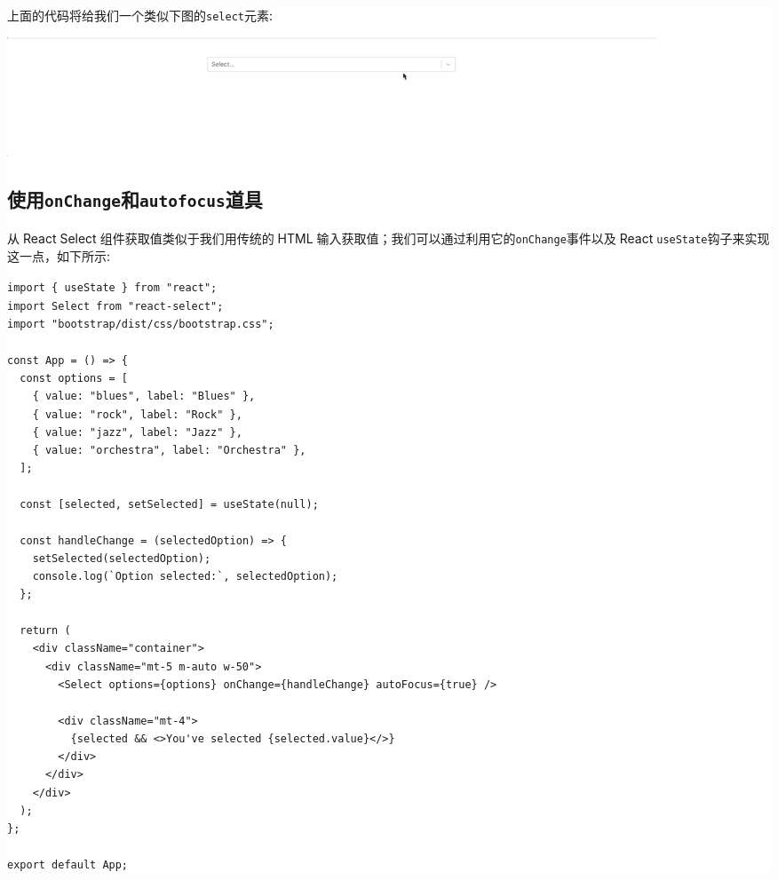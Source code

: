 上面的代码将给我们一个类似下图的`select`元素:

![Export Select Component Bootstrap Styling](img/93ee005a7b3fb5dd0346eb091bacc80e.png)

## 使用`onChange`和`autofocus`道具

从 React Select 组件获取值类似于我们用传统的 HTML 输入获取值；我们可以通过利用它的`onChange`事件以及 React `useState`钩子来实现这一点，如下所示:

```
import { useState } from "react";
import Select from "react-select";
import "bootstrap/dist/css/bootstrap.css";

const App = () => {
  const options = [
    { value: "blues", label: "Blues" },
    { value: "rock", label: "Rock" },
    { value: "jazz", label: "Jazz" },
    { value: "orchestra", label: "Orchestra" },
  ];

  const [selected, setSelected] = useState(null);

  const handleChange = (selectedOption) => {
    setSelected(selectedOption);
    console.log(`Option selected:`, selectedOption);
  };

  return (
    <div className="container">
      <div className="mt-5 m-auto w-50">
        <Select options={options} onChange={handleChange} autoFocus={true} />

        <div className="mt-4">
          {selected && <>You've selected {selected.value}</>}
        </div>
      </div>
    </div>
  );
};

export default App;

```
